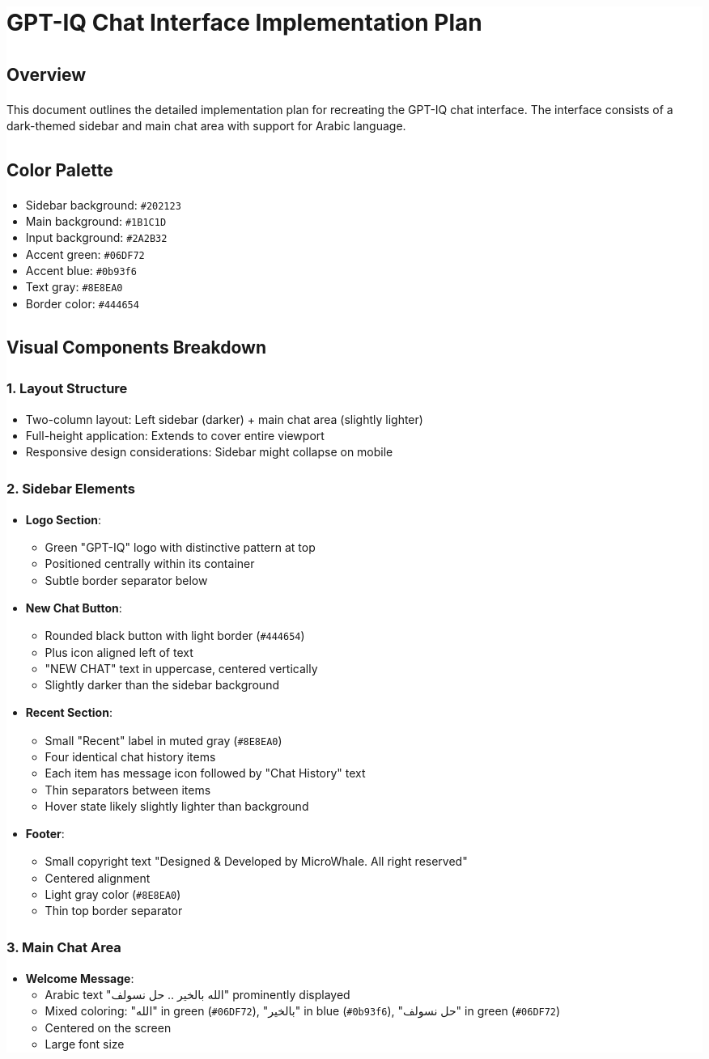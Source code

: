 # GPT-IQ Chat Interface Implementation Plan

## Overview
This document outlines the detailed implementation plan for recreating the GPT-IQ chat interface. The interface consists of a dark-themed sidebar and main chat area with support for Arabic language.

## Color Palette
- Sidebar background: `#202123`
- Main background: `#1B1C1D`
- Input background: `#2A2B32`
- Accent green: `#06DF72`
- Accent blue: `#0b93f6`
- Text gray: `#8E8EA0`
- Border color: `#444654`

## Visual Components Breakdown

### 1. Layout Structure
- Two-column layout: Left sidebar (darker) + main chat area (slightly lighter)
- Full-height application: Extends to cover entire viewport
- Responsive design considerations: Sidebar might collapse on mobile

### 2. Sidebar Elements
- **Logo Section**:
  - Green "GPT-IQ" logo with distinctive pattern at top
  - Positioned centrally within its container
  - Subtle border separator below

- **New Chat Button**:
  - Rounded black button with light border (`#444654`)
  - Plus icon aligned left of text
  - "NEW CHAT" text in uppercase, centered vertically
  - Slightly darker than the sidebar background

- **Recent Section**:
  - Small "Recent" label in muted gray (`#8E8EA0`)
  - Four identical chat history items
  - Each item has message icon followed by "Chat History" text
  - Thin separators between items
  - Hover state likely slightly lighter than background

- **Footer**:
  - Small copyright text "Designed & Developed by MicroWhale. All right reserved"
  - Centered alignment
  - Light gray color (`#8E8EA0`)
  - Thin top border separator

### 3. Main Chat Area
- **Welcome Message**:
  - Arabic text "الله بالخير .. حل نسولف" prominently displayed
  - Mixed coloring: "الله" in green (`#06DF72`), "بالخير" in blue (`#0b93f6`), "حل نسولف" in green (`#06DF72`)
  - Centered on the screen
  - Large font size
